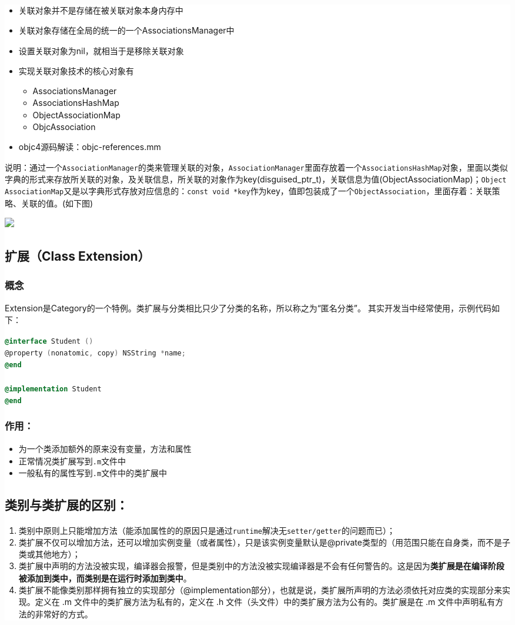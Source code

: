 - 关联对象并不是存储在被关联对象本身内存中
- 关联对象存储在全局的统一的一个AssociationsManager中
- 设置关联对象为nil，就相当于是移除关联对象

- 实现关联对象技术的核心对象有
  - AssociationsManager
  - AssociationsHashMap
  - ObjectAssociationMap
  - ObjcAssociation

- objc4源码解读：objc-references.mm

说明：通过一个`AssociationManager`的类来管理关联的对象，`AssociationManager`里面存放着一个`AssociationsHashMap`对象，里面以类似字典的形式来存放所关联的对象，及关联信息，所关联的对象作为key(disguised_ptr_t)，关联信息为值(ObjectAssociationMap)；`ObjectAssociationMap`又是以字典形式存放对应信息的：`const void *key`作为key，值即包装成了一个`ObjectAssociation`，里面存着：关联策略、关联的值。(如下图)

![](https://blogimage-1257063273.cos.ap-guangzhou.myqcloud.com/20181016203113.png)



## 扩展（Class Extension）

### 概念

Extension是Category的一个特例。类扩展与分类相比只少了分类的名称，所以称之为“匿名分类”。
其实开发当中经常使用，示例代码如下：

```objective-c
@interface Student ()
@property (nonatomic, copy) NSString *name;
@end

@implementation Student
@end
```

### 作用：

* 为一个类添加额外的原来没有变量，方法和属性
* 正常情况类扩展写到`.m`文件中
* 一般私有的属性写到`.m`文件中的类扩展中



## 类别与类扩展的区别：

1. 类别中原则上只能增加方法（能添加属性的的原因只是通过`runtime`解决无`setter/getter`的问题而已）；
2. 类扩展不仅可以增加方法，还可以增加实例变量（或者属性），只是该实例变量默认是@private类型的（用范围只能在自身类，而不是子类或其他地方）；
3. 类扩展中声明的方法没被实现，编译器会报警，但是类别中的方法没被实现编译器是不会有任何警告的。这是因为**类扩展是在编译阶段被添加到类中，而类别是在运行时添加到类中**。
4. 类扩展不能像类别那样拥有独立的实现部分（@implementation部分），也就是说，类扩展所声明的方法必须依托对应类的实现部分来实现。定义在 .m 文件中的类扩展方法为私有的，定义在 .h 文件（头文件）中的类扩展方法为公有的。类扩展是在 .m 文件中声明私有方法的非常好的方式。